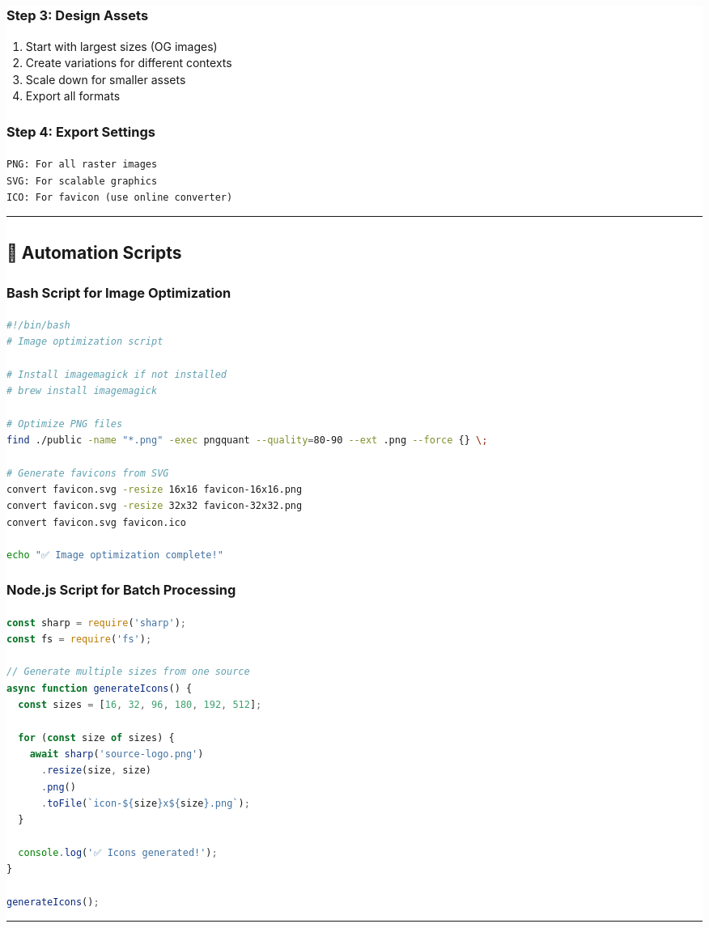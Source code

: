 ### Step 3: Design Assets
1. Start with largest sizes (OG images)
2. Create variations for different contexts
3. Scale down for smaller assets
4. Export all formats

### Step 4: Export Settings
```
PNG: For all raster images
SVG: For scalable graphics
ICO: For favicon (use online converter)
```

---

## 🔧 Automation Scripts

### Bash Script for Image Optimization
```bash
#!/bin/bash
# Image optimization script

# Install imagemagick if not installed
# brew install imagemagick

# Optimize PNG files
find ./public -name "*.png" -exec pngquant --quality=80-90 --ext .png --force {} \;

# Generate favicons from SVG
convert favicon.svg -resize 16x16 favicon-16x16.png
convert favicon.svg -resize 32x32 favicon-32x32.png
convert favicon.svg favicon.ico

echo "✅ Image optimization complete!"
```

### Node.js Script for Batch Processing
```javascript
const sharp = require('sharp');
const fs = require('fs');

// Generate multiple sizes from one source
async function generateIcons() {
  const sizes = [16, 32, 96, 180, 192, 512];
  
  for (const size of sizes) {
    await sharp('source-logo.png')
      .resize(size, size)
      .png()
      .toFile(`icon-${size}x${size}.png`);
  }
  
  console.log('✅ Icons generated!');
}

generateIcons();
```

---